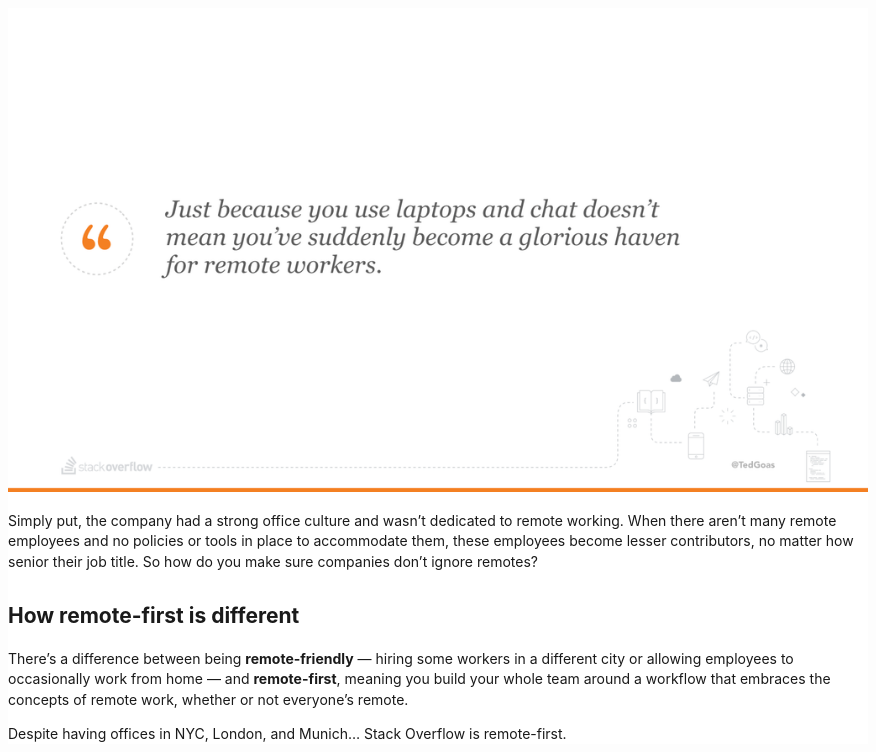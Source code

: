 ![Yeah! We’re remote friendly!](./images/distributed-design/aa12.png)

Simply put, the company had a strong office culture and wasn’t dedicated to remote working. When there aren’t many remote employees and no policies or tools in place to accommodate them, these employees become lesser contributors, no matter how senior their job title. So how do you make sure companies don’t ignore remotes?

## How remote-first is different
There’s a difference between being <strong>remote-friendly</strong> — hiring some workers in a different city or allowing employees to occasionally work from home — and <strong>remote-first</strong>, meaning you build your whole team around a workflow that embraces the concepts of remote work, whether or not everyone’s remote.

Despite having offices in NYC, London, and Munich… Stack Overflow is remote-first.
